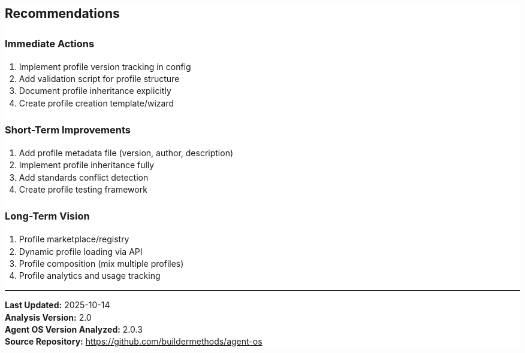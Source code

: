 
## Recommendations

### Immediate Actions
1. Implement profile version tracking in config
2. Add validation script for profile structure
3. Document profile inheritance explicitly
4. Create profile creation template/wizard

### Short-Term Improvements
1. Add profile metadata file (version, author, description)
2. Implement profile inheritance fully
3. Add standards conflict detection
4. Create profile testing framework

### Long-Term Vision
1. Profile marketplace/registry
2. Dynamic profile loading via API
3. Profile composition (mix multiple profiles)
4. Profile analytics and usage tracking

---

**Last Updated:** 2025-10-14  
**Analysis Version:** 2.0  
**Agent OS Version Analyzed:** 2.0.3  
**Source Repository:** https://github.com/buildermethods/agent-os
